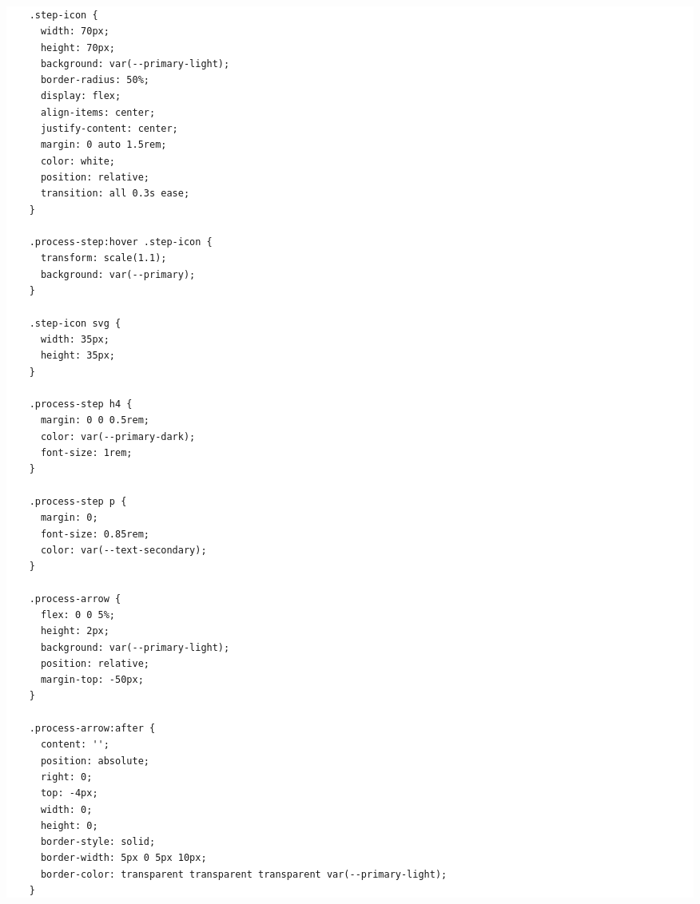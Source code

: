         .step-icon {
          width: 70px;
          height: 70px;
          background: var(--primary-light);
          border-radius: 50%;
          display: flex;
          align-items: center;
          justify-content: center;
          margin: 0 auto 1.5rem;
          color: white;
          position: relative;
          transition: all 0.3s ease;
        }
        
        .process-step:hover .step-icon {
          transform: scale(1.1);
          background: var(--primary);
        }
        
        .step-icon svg {
          width: 35px;
          height: 35px;
        }
        
        .process-step h4 {
          margin: 0 0 0.5rem;
          color: var(--primary-dark);
          font-size: 1rem;
        }
        
        .process-step p {
          margin: 0;
          font-size: 0.85rem;
          color: var(--text-secondary);
        }
        
        .process-arrow {
          flex: 0 0 5%;
          height: 2px;
          background: var(--primary-light);
          position: relative;
          margin-top: -50px;
        }
        
        .process-arrow:after {
          content: '';
          position: absolute;
          right: 0;
          top: -4px;
          width: 0;
          height: 0;
          border-style: solid;
          border-width: 5px 0 5px 10px;
          border-color: transparent transparent transparent var(--primary-light);
        }
        